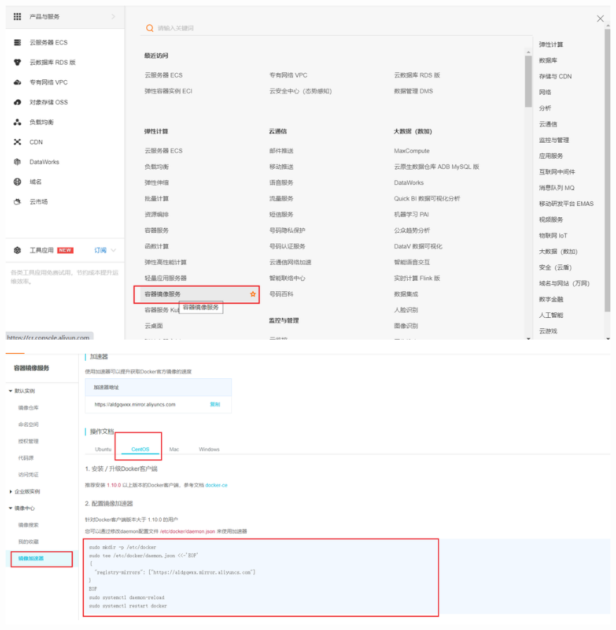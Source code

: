![image-20201216155035937](assets/image-20201216155035937.png)

![image-20201216155317225](assets/image-20201216155317225.png)







